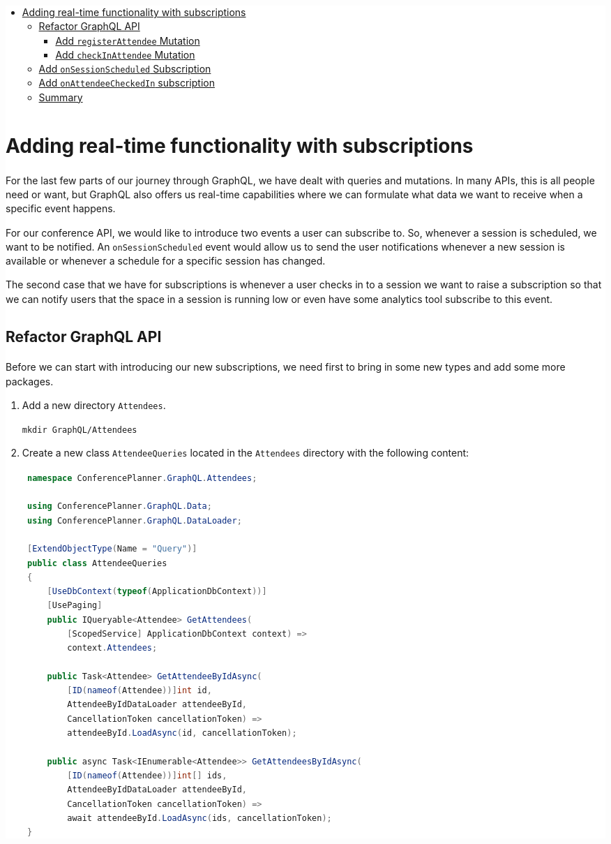 - [Adding real-time functionality with subscriptions](#adding-real-time-functionality-with-subscriptions)
  - [Refactor GraphQL API](#refactor-graphql-api)
    - [Add `registerAttendee` Mutation](#add-registerattendee-mutation)
    - [Add `checkInAttendee` Mutation](#add-checkinattendee-mutation)
  - [Add `onSessionScheduled` Subscription](#add-onsessionscheduled-subscription)
  - [Add `onAttendeeCheckedIn` subscription](#add-onattendeecheckedin-subscription)
  - [Summary](#summary)

# Adding real-time functionality with subscriptions

For the last few parts of our journey through GraphQL, we have dealt with queries and mutations. In many APIs, this is all people need or want, but GraphQL also offers us real-time capabilities where we can formulate what data we want to receive when a specific event happens.

For our conference API, we would like to introduce two events a user can subscribe to. So, whenever a session is scheduled, we want to be notified. An `onSessionScheduled` event would allow us to send the user notifications whenever a new session is available or whenever a schedule for a specific session has changed.

The second case that we have for subscriptions is whenever a user checks in to a session we want to raise a subscription so that we can notify users that the space in a session is running low or even have some analytics tool subscribe to this event.

## Refactor GraphQL API

Before we can start with introducing our new subscriptions, we need first to bring in some new types and add some more packages.

1. Add a new directory `Attendees`.

   ```console
   mkdir GraphQL/Attendees
   ```

1. Create a new class `AttendeeQueries` located in the `Attendees` directory with the following content:

   ```csharp
    namespace ConferencePlanner.GraphQL.Attendees;

    using ConferencePlanner.GraphQL.Data;
    using ConferencePlanner.GraphQL.DataLoader;

    [ExtendObjectType(Name = "Query")]
    public class AttendeeQueries
    {
        [UseDbContext(typeof(ApplicationDbContext))]
        [UsePaging]
        public IQueryable<Attendee> GetAttendees(
            [ScopedService] ApplicationDbContext context) =>
            context.Attendees;

        public Task<Attendee> GetAttendeeByIdAsync(
            [ID(nameof(Attendee))]int id,
            AttendeeByIdDataLoader attendeeById,
            CancellationToken cancellationToken) =>
            attendeeById.LoadAsync(id, cancellationToken);

        public async Task<IEnumerable<Attendee>> GetAttendeesByIdAsync(
            [ID(nameof(Attendee))]int[] ids,
            AttendeeByIdDataLoader attendeeById,
            CancellationToken cancellationToken) =>
            await attendeeById.LoadAsync(ids, cancellationToken);
    }
   ```
